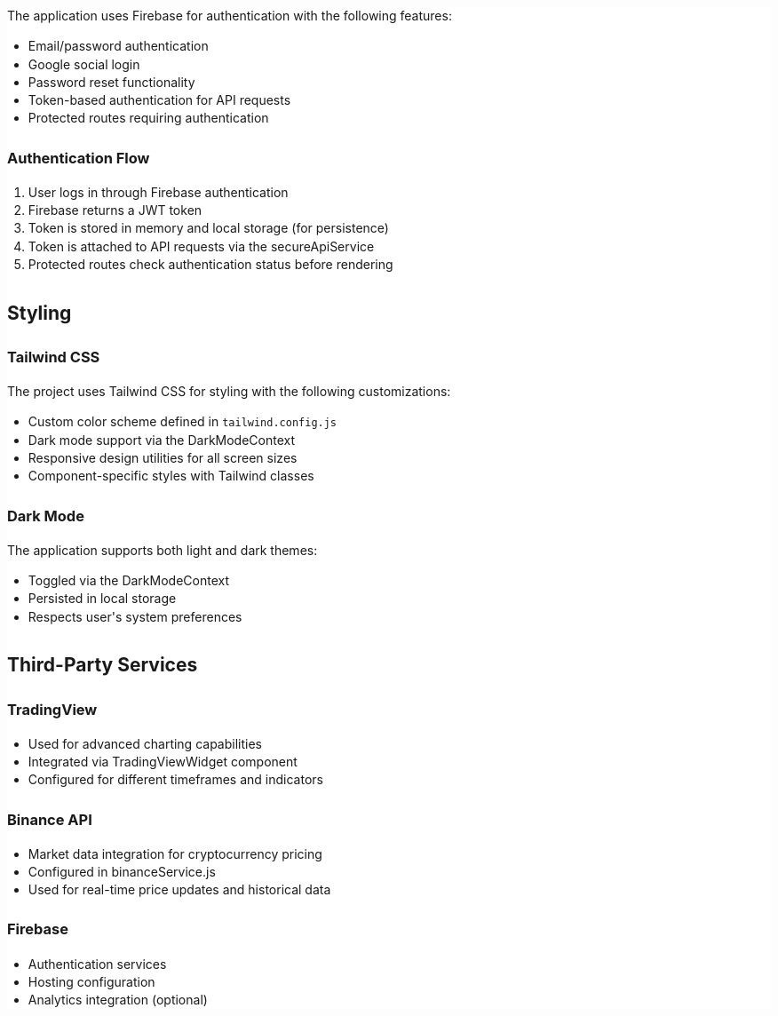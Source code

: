 The application uses Firebase for authentication with the following features:

- Email/password authentication
- Google social login
- Password reset functionality
- Token-based authentication for API requests
- Protected routes requiring authentication

### Authentication Flow

1. User logs in through Firebase authentication
2. Firebase returns a JWT token
3. Token is stored in memory and local storage (for persistence)
4. Token is attached to API requests via the secureApiService
5. Protected routes check authentication status before rendering

## Styling

### Tailwind CSS

The project uses Tailwind CSS for styling with the following customizations:

- Custom color scheme defined in `tailwind.config.js`
- Dark mode support via the DarkModeContext
- Responsive design utilities for all screen sizes
- Component-specific styles with Tailwind classes

### Dark Mode

The application supports both light and dark themes:

- Toggled via the DarkModeContext
- Persisted in local storage
- Respects user's system preferences

## Third-Party Services

### TradingView

- Used for advanced charting capabilities
- Integrated via TradingViewWidget component
- Configured for different timeframes and indicators

### Binance API

- Market data integration for cryptocurrency pricing
- Configured in binanceService.js
- Used for real-time price updates and historical data

### Firebase

- Authentication services
- Hosting configuration
- Analytics integration (optional)
